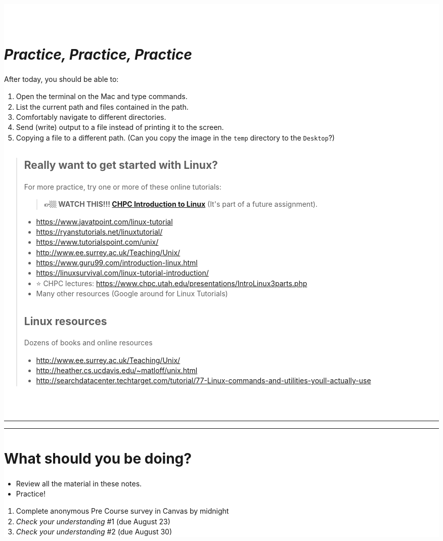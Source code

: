 
<br><br>
# _**Practice, Practice, Practice**_
After today, you should be able to:
1. Open the terminal on the Mac and type commands.
1. List the current path and files contained in the path.
1. Comfortably navigate to different directories.
1. Send (write) output to a file instead of printing it to the screen.
1. Copying a file to a different path. (Can you copy the image in the `temp` directory to the `Desktop`?)

> ## Really want to get started with Linux?
> For more practice, try one or more of these online tutorials:  
>> **👉🏼 WATCH THIS!!! [CHPC Introduction to Linux](https://www.youtube.com/watch?v=0EYrzOKtuBg)** (It's part of a future assignment).
>
> - https://www.javatpoint.com/linux-tutorial
> - https://ryanstutorials.net/linuxtutorial/
> - https://www.tutorialspoint.com/unix/
> - http://www.ee.surrey.ac.uk/Teaching/Unix/
> - https://www.guru99.com/introduction-linux.html
> - https://linuxsurvival.com/linux-tutorial-introduction/
> - ⭐ CHPC lectures: https://www.chpc.utah.edu/presentations/IntroLinux3parts.php 
> - Many other resources (Google around for Linux Tutorials)
>
> ## Linux resources
>Dozens of books and online resources
>- http://www.ee.surrey.ac.uk/Teaching/Unix/
>- http://heather.cs.ucdavis.edu/~matloff/unix.html
>- http://searchdatacenter.techtarget.com/tutorial/77-Linux-commands-and-utilities-youll-actually-use

<br><br>

---
---

# What should you be doing?
- Review all the material in these notes.
- Practice!

1. Complete anonymous Pre Course survey in Canvas by midnight
2. _Check your understanding_ #1 (due August 23)
3. _Check your understanding_ #2 (due August 30)
